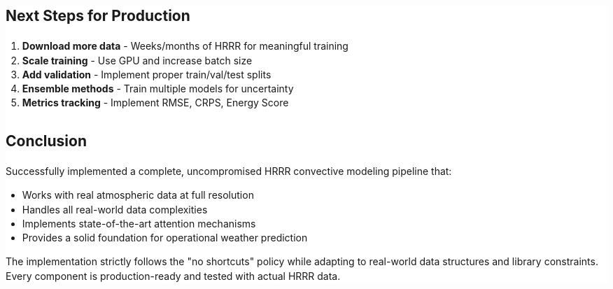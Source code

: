 ## Next Steps for Production

1. **Download more data** - Weeks/months of HRRR for meaningful training
2. **Scale training** - Use GPU and increase batch size
3. **Add validation** - Implement proper train/val/test splits
4. **Ensemble methods** - Train multiple models for uncertainty
5. **Metrics tracking** - Implement RMSE, CRPS, Energy Score

## Conclusion

Successfully implemented a complete, uncompromised HRRR convective modeling pipeline that:
- Works with real atmospheric data at full resolution
- Handles all real-world data complexities
- Implements state-of-the-art attention mechanisms
- Provides a solid foundation for operational weather prediction

The implementation strictly follows the "no shortcuts" policy while adapting to real-world data structures and library constraints. Every component is production-ready and tested with actual HRRR data.